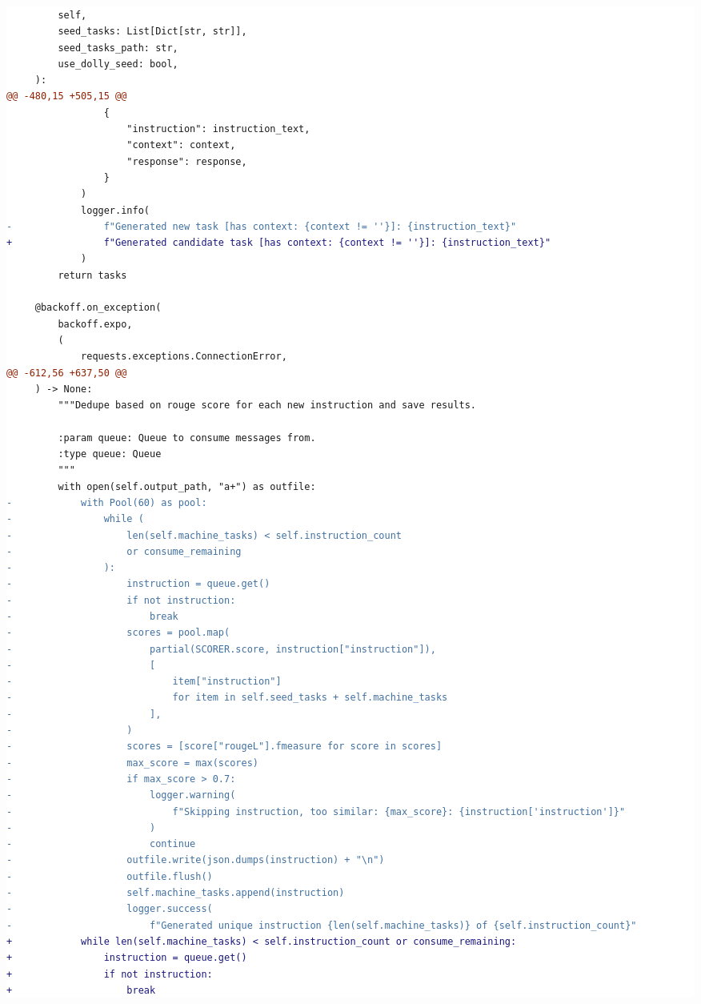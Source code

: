 ```diff
         self,
         seed_tasks: List[Dict[str, str]],
         seed_tasks_path: str,
         use_dolly_seed: bool,
     ):
@@ -480,15 +505,15 @@
                 {
                     "instruction": instruction_text,
                     "context": context,
                     "response": response,
                 }
             )
             logger.info(
-                f"Generated new task [has context: {context != ''}]: {instruction_text}"
+                f"Generated candidate task [has context: {context != ''}]: {instruction_text}"
             )
         return tasks
 
     @backoff.on_exception(
         backoff.expo,
         (
             requests.exceptions.ConnectionError,
@@ -612,56 +637,50 @@
     ) -> None:
         """Dedupe based on rouge score for each new instruction and save results.
 
         :param queue: Queue to consume messages from.
         :type queue: Queue
         """
         with open(self.output_path, "a+") as outfile:
-            with Pool(60) as pool:
-                while (
-                    len(self.machine_tasks) < self.instruction_count
-                    or consume_remaining
-                ):
-                    instruction = queue.get()
-                    if not instruction:
-                        break
-                    scores = pool.map(
-                        partial(SCORER.score, instruction["instruction"]),
-                        [
-                            item["instruction"]
-                            for item in self.seed_tasks + self.machine_tasks
-                        ],
-                    )
-                    scores = [score["rougeL"].fmeasure for score in scores]
-                    max_score = max(scores)
-                    if max_score > 0.7:
-                        logger.warning(
-                            f"Skipping instruction, too similar: {max_score}: {instruction['instruction']}"
-                        )
-                        continue
-                    outfile.write(json.dumps(instruction) + "\n")
-                    outfile.flush()
-                    self.machine_tasks.append(instruction)
-                    logger.success(
-                        f"Generated unique instruction {len(self.machine_tasks)} of {self.instruction_count}"
+            while len(self.machine_tasks) < self.instruction_count or consume_remaining:
+                instruction = queue.get()
+                if not instruction:
+                    break
```